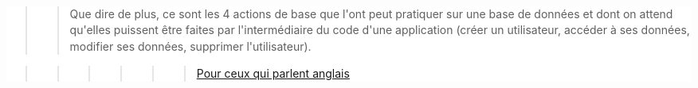 > > Que dire de plus, ce sont les 4 actions de base que l'ont peut pratiquer sur une base de données et dont on attend qu'elles puissent être faites par l'intermédiaire du code d'une application (créer un utilisateur, accéder à ses données, modifier ses données, supprimer l'utilisateur).

> > > > > > [Pour ceux qui parlent anglais](https://youtu.be/Eq_GGc8_7pQ)
